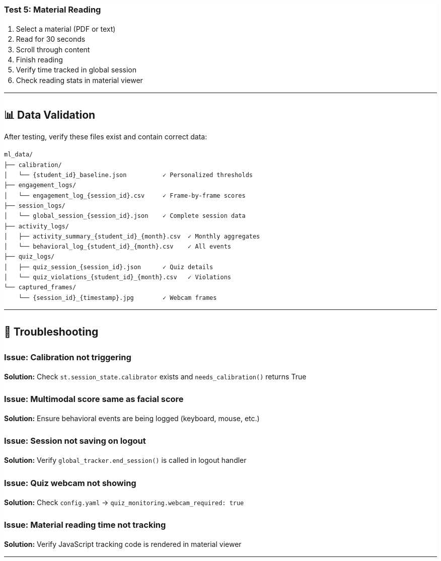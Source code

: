 ### Test 5: Material Reading
1. Select a material (PDF or text)
2. Read for 30 seconds
3. Scroll through content
4. Finish reading
5. Verify time tracked in global session
6. Check reading stats in material viewer

---

## 📊 Data Validation

After testing, verify these files exist and contain correct data:

```
ml_data/
├── calibration/
│   └── {student_id}_baseline.json          ✓ Personalized thresholds
├── engagement_logs/
│   └── engagement_log_{session_id}.csv     ✓ Frame-by-frame scores
├── session_logs/
│   └── global_session_{session_id}.json    ✓ Complete session data
├── activity_logs/
│   ├── activity_summary_{student_id}_{month}.csv  ✓ Monthly aggregates
│   └── behavioral_log_{student_id}_{month}.csv    ✓ All events
├── quiz_logs/
│   ├── quiz_session_{session_id}.json      ✓ Quiz details
│   └── quiz_violations_{student_id}_{month}.csv   ✓ Violations
└── captured_frames/
    └── {session_id}_{timestamp}.jpg        ✓ Webcam frames
```

---

## 🐛 Troubleshooting

### Issue: Calibration not triggering
**Solution:** Check `st.session_state.calibrator` exists and `needs_calibration()` returns True

### Issue: Multimodal score same as facial score
**Solution:** Ensure behavioral events are being logged (keyboard, mouse, etc.)

### Issue: Session not saving on logout
**Solution:** Verify `global_tracker.end_session()` is called in logout handler

### Issue: Quiz webcam not showing
**Solution:** Check `config.yaml` → `quiz_monitoring.webcam_required: true`

### Issue: Material reading time not tracking
**Solution:** Verify JavaScript tracking code is rendered in material viewer

---